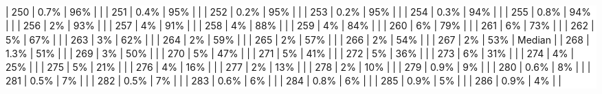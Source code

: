 | 250 | 0.7% | 96% |  |
| 251 | 0.4% | 95% |  |
| 252 | 0.2% | 95% |  |
| 253 | 0.2% | 95% |  |
| 254 | 0.3% | 94% |  |
| 255 | 0.8% | 94% |  |
| 256 | 2% | 93% |  |
| 257 | 4% | 91% |  |
| 258 | 4% | 88% |  |
| 259 | 4% | 84% |  |
| 260 | 6% | 79% |  |
| 261 | 6% | 73% |  |
| 262 | 5% | 67% |  |
| 263 | 3% | 62% |  |
| 264 | 2% | 59% |  |
| 265 | 2% | 57% |  |
| 266 | 2% | 54% |  |
| 267 | 2% | 53% | Median |
| 268 | 1.3% | 51% |  |
| 269 | 3% | 50% |  |
| 270 | 5% | 47% |  |
| 271 | 5% | 41% |  |
| 272 | 5% | 36% |  |
| 273 | 6% | 31% |  |
| 274 | 4% | 25% |  |
| 275 | 5% | 21% |  |
| 276 | 4% | 16% |  |
| 277 | 2% | 13% |  |
| 278 | 2% | 10% |  |
| 279 | 0.9% | 9% |  |
| 280 | 0.6% | 8% |  |
| 281 | 0.5% | 7% |  |
| 282 | 0.5% | 7% |  |
| 283 | 0.6% | 6% |  |
| 284 | 0.8% | 6% |  |
| 285 | 0.9% | 5% |  |
| 286 | 0.9% | 4% |  |